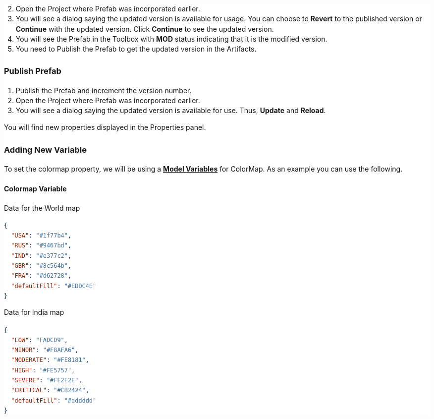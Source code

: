 2. Open the Project where Prefab was incorporated earlier.
3. You will see a dialog saying the updated version is available for usage. You can choose to **Revert** to the published version or **Continue** with the updated version. Click **Continue** to see the updated version.
4. You will see the Prefab in the Toolbox with **MOD** status indicating that it is the modified version.
5. You need to Publish the Prefab to get the updated version in the Artifacts.

### Publish Prefab

1. Publish the Prefab and increment the version number.
2. Open the Project where Prefab was incorporated earlier.
3. You will see a dialog saying the updated version is available for use. Thus, **Update** and **Reload**.

You will find new properties displayed in the Properties panel.

### Adding New Variable

To set the colormap property, we will be using a **[Model Variables](/learn/assets/var_sel.png)** for ColorMap. As an example you can use the following.

#### Colormap Variable


Data for the World map

```json
{
  "USA": "#1f77b4",
  "RUS": "#9467bd",
  "IND": "#e377c2",
  "GBR": "#8c564b",
  "FRA": "#d62728",
  "defaultFill": "#EDDC4E"
}
```

Data for India map

```json
{
  "LOW": "FADCD9",
  "MINOR": "#F8AFA6",
  "MODERATE": "#FE8181",
  "HIGH": "#FE5757",
  "SEVERE": "#FE2E2E",
  "CRITICAL": "#CB2424",
  "defaultFill": "#dddddd"
}
```

